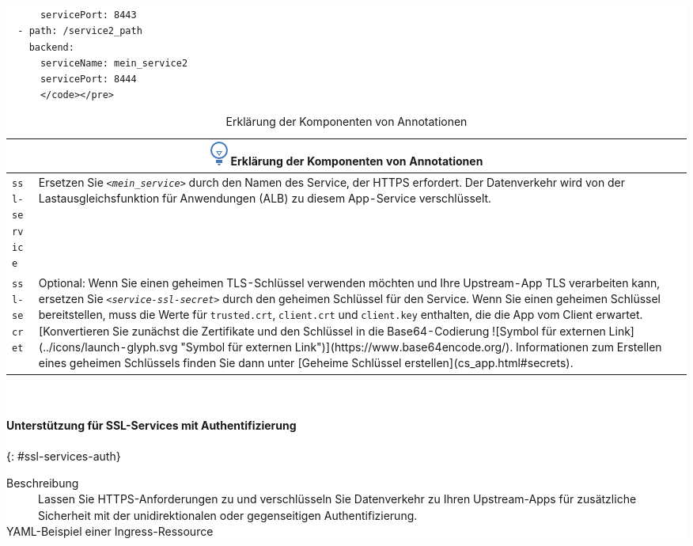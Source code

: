           servicePort: 8443
      - path: /service2_path
        backend:
          serviceName: mein_service2
          servicePort: 8444
          </code></pre>

<table>
<caption>Erklärung der Komponenten von Annotationen</caption>
  <thead>
  <th colspan=2><img src="images/idea.png" alt="Ideensymbol"/> Erklärung der Komponenten von Annotationen</th>
  </thead>
  <tbody>
  <tr>
  <td><code>ssl-service</code></td>
  <td>Ersetzen Sie <code>&lt;<em>mein_service</em>&gt;</code> durch den Namen des Service, der HTTPS erfordert. Der Datenverkehr wird von der Lastausgleichsfunktion für Anwendungen (ALB) zu diesem App-Service verschlüsselt.</td>
  </tr>
  <tr>
  <td><code>ssl-secret</code></td>
  <td>Optional: Wenn Sie einen geheimen TLS-Schlüssel verwenden möchten und Ihre Upstream-App TLS verarbeiten kann, ersetzen Sie <code>&lt;<em>service-ssl-secret</em>&gt;</code> durch den geheimen Schlüssel für den Service. Wenn Sie einen geheimen Schlüssel bereitstellen, muss die Werte für <code>trusted.crt</code>, <code>client.crt</code> und <code>client.key</code> enthalten, die die App vom Client erwartet. [Konvertieren Sie zunächst die Zertifikate und den Schlüssel in die Base64-Codierung ![Symbol für externen Link](../icons/launch-glyph.svg "Symbol für externen Link")](https://www.base64encode.org/). Informationen zum Erstellen eines geheimen Schlüssels finden Sie dann unter [Geheime Schlüssel erstellen](cs_app.html#secrets).</td>
  </tr>
  </tbody></table>

  </dd>
</dl>

<br />


#### Unterstützung für SSL-Services mit Authentifizierung
{: #ssl-services-auth}

<dl>
<dt>Beschreibung</dt>
<dd>
Lassen Sie HTTPS-Anforderungen zu und verschlüsseln Sie Datenverkehr zu Ihren Upstream-Apps für zusätzliche Sicherheit mit der unidirektionalen oder gegenseitigen Authentifizierung.
</dd>


<dt>YAML-Beispiel einer Ingress-Ressource</dt>
<dd>
